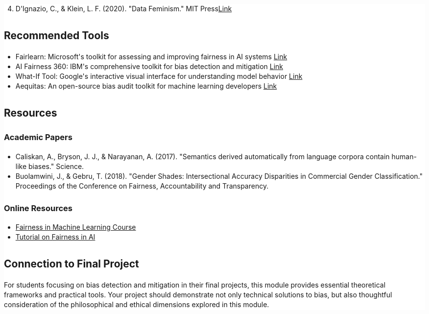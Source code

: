 4. D'Ignazio, C., & Klein, L. F. (2020). "Data Feminism." MIT Press[Link](https://data-feminism.mitpress.mit.edu/)

## Recommended Tools

- Fairlearn: Microsoft's toolkit for assessing and improving fairness in AI systems [Link](https://github.com/fairlearn/fairlearn)
- AI Fairness 360: IBM's comprehensive toolkit for bias detection and mitigation [Link](https://github.com/Trusted-AI/AIF360)
- What-If Tool: Google's interactive visual interface for understanding model behavior [Link](https://pair-code.github.io/what-if-tool/)
- Aequitas: An open-source bias audit toolkit for machine learning developers [Link](https://dssg.github.io/aequitas/)

## Resources

### Academic Papers
- Caliskan, A., Bryson, J. J., & Narayanan, A. (2017). "Semantics derived automatically from language corpora contain human-like biases." Science.
- Buolamwini, J., & Gebru, T. (2018). "Gender Shades: Intersectional Accuracy Disparities in Commercial Gender Classification." Proceedings of the Conference on Fairness, Accountability and Transparency.

### Online Resources
- [Fairness in Machine Learning Course](https://fairmlclass.github.io/)
- [Tutorial on Fairness in AI](https://sites.google.com/view/fairness-tutorial/home?authuser=0)

## Connection to Final Project

For students focusing on bias detection and mitigation in their final projects, this module provides essential theoretical frameworks and practical tools. Your project should demonstrate not only technical solutions to bias, but also thoughtful consideration of the philosophical and ethical dimensions explored in this module.
